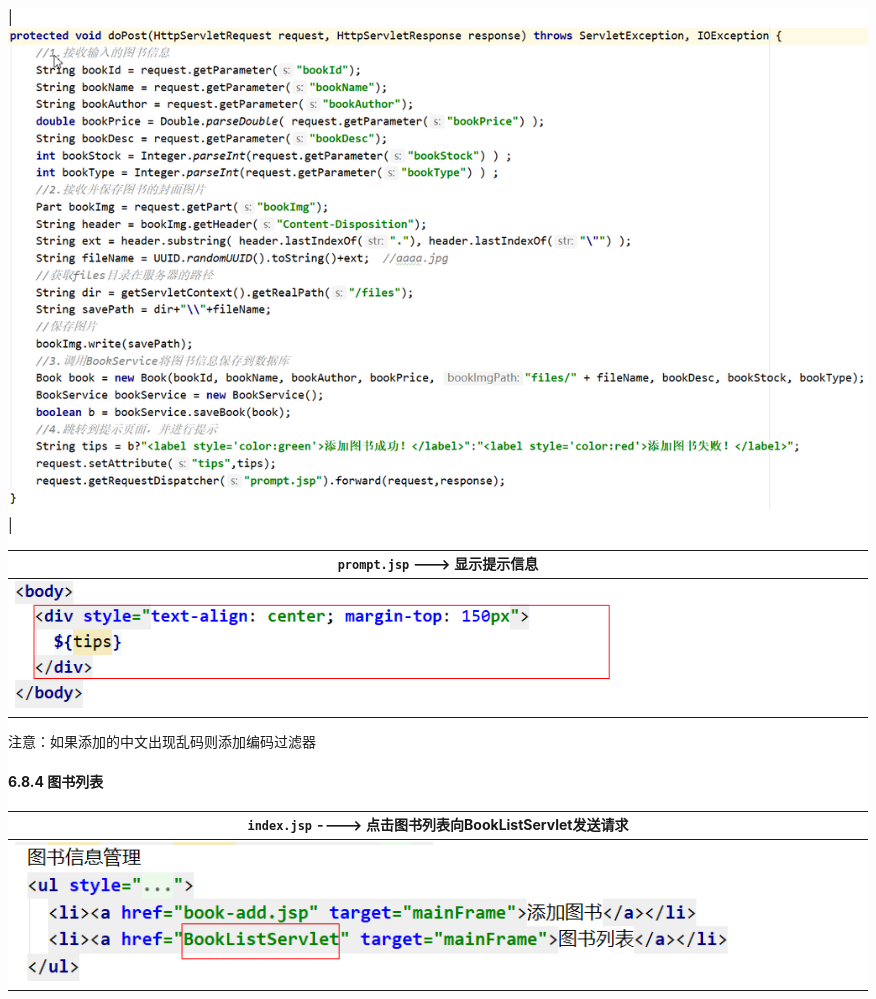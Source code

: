 | ![image-20211116204213194](imgs/image-20211116204213194.png) |

| `prompt.jsp` ---> 显示提示信息                               |
| ------------------------------------------------------------ |
| ![image-20211116203906248](imgs/image-20211116203906248.png) |

注意：如果添加的中文出现乱码则添加编码过滤器

#### 6.8.4 图书列表

| `index.jsp` ----> 点击图书列表向BookListServlet发送请求      |
| ------------------------------------------------------------ |
| ![image-20211116223248436](imgs/image-20211116223248436.png) |
